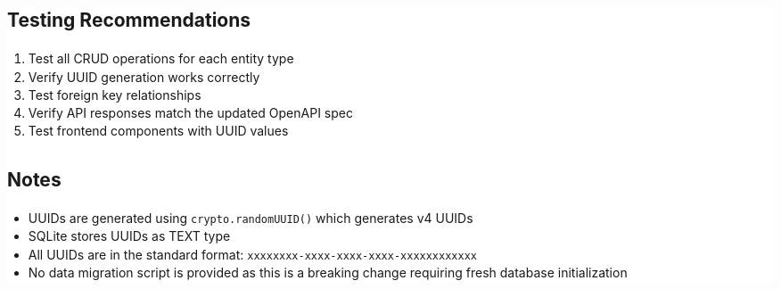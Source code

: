 ## Testing Recommendations

1. Test all CRUD operations for each entity type
2. Verify UUID generation works correctly
3. Test foreign key relationships
4. Verify API responses match the updated OpenAPI spec
5. Test frontend components with UUID values

## Notes

- UUIDs are generated using `crypto.randomUUID()` which generates v4 UUIDs
- SQLite stores UUIDs as TEXT type
- All UUIDs are in the standard format: `xxxxxxxx-xxxx-xxxx-xxxx-xxxxxxxxxxxx`
- No data migration script is provided as this is a breaking change requiring fresh database initialization
